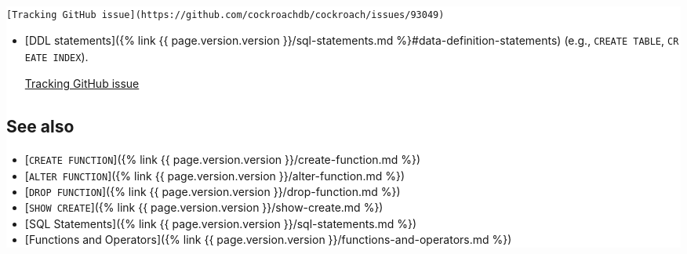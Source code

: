     [Tracking GitHub issue](https://github.com/cockroachdb/cockroach/issues/93049)

- [DDL statements]({% link {{ page.version.version }}/sql-statements.md %}#data-definition-statements) (e.g., `CREATE TABLE`, `CREATE INDEX`).

    [Tracking GitHub issue](https://github.com/cockroachdb/cockroach/issues/110080)

## See also

- [`CREATE FUNCTION`]({% link {{ page.version.version }}/create-function.md %})
- [`ALTER FUNCTION`]({% link {{ page.version.version }}/alter-function.md %})
- [`DROP FUNCTION`]({% link {{ page.version.version }}/drop-function.md %})
- [`SHOW CREATE`]({% link {{ page.version.version }}/show-create.md %})
- [SQL Statements]({% link {{ page.version.version }}/sql-statements.md %})
- [Functions and Operators]({% link {{ page.version.version }}/functions-and-operators.md %})
